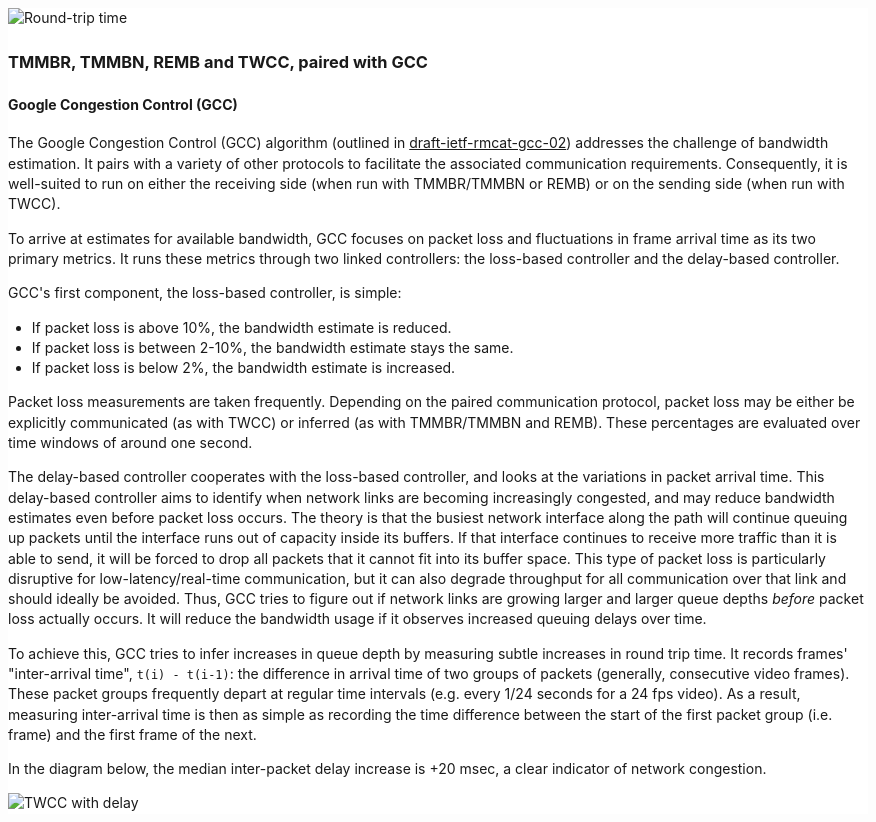 ![Round-trip time](../images/06-rtt.png "Round-trip time")



### TMMBR, TMMBN, REMB and TWCC, paired with GCC

#### Google Congestion Control (GCC)
The Google Congestion Control (GCC) algorithm (outlined in
[draft-ietf-rmcat-gcc-02](https://tools.ietf.org/html/draft-ietf-rmcat-gcc-02)) addresses the
challenge of bandwidth estimation. It pairs with a variety of other protocols to facilitate the
associated communication requirements. Consequently, it is well-suited to run on either the
receiving side (when run with TMMBR/TMMBN or REMB) or on the sending side (when run with TWCC).

To arrive at estimates for available bandwidth, GCC focuses on packet loss and fluctuations in frame
arrival time as its two primary metrics. It runs these metrics through two linked controllers: the
loss-based controller and the delay-based controller.

GCC's first component, the loss-based controller, is simple:

* If packet loss is above 10%, the bandwidth estimate is reduced.
* If packet loss is between 2-10%, the bandwidth estimate stays the same.
* If packet loss is below 2%, the bandwidth estimate is increased.

Packet loss measurements are taken frequently. Depending on the paired communication protocol,
packet loss may be either be explicitly communicated (as with TWCC) or inferred (as with TMMBR/TMMBN
and REMB). These percentages are evaluated over time windows of around one second.

The delay-based controller cooperates with the loss-based controller, and looks at the variations in 
packet arrival time. This delay-based controller aims to identify when network links are becoming
increasingly congested, and may reduce bandwidth estimates even before packet loss occurs. The
theory is that the busiest network interface along the path will continue queuing up packets
until the interface runs out of capacity inside its buffers. If that interface continues to receive
more traffic than it is able to send, it will be forced to drop all packets that it cannot fit into
its buffer space. This type of packet loss is particularly disruptive for low-latency/real-time
communication, but it can also degrade throughput for all communication over that link and should
ideally be avoided. Thus, GCC tries to figure out if network links are growing larger and larger
queue depths _before_ packet loss actually occurs. It will reduce the bandwidth usage if it observes
increased queuing delays over time.

To achieve this, GCC tries to infer increases in queue depth by measuring subtle increases in round
trip time. It records frames' "inter-arrival time", `t(i) - t(i-1)`: the difference in arrival time
of two groups of packets (generally, consecutive video frames). These packet groups frequently
depart at regular time intervals (e.g. every 1/24 seconds for a 24 fps video). As a result,
measuring inter-arrival time is then as simple as recording the time difference between the start of
the first packet group (i.e. frame) and the first frame of the next.

In the diagram below, the median inter-packet delay increase is +20 msec, a clear indicator of
network congestion.

![TWCC with delay](../images/06-twcc.png "TWCC with delay")

